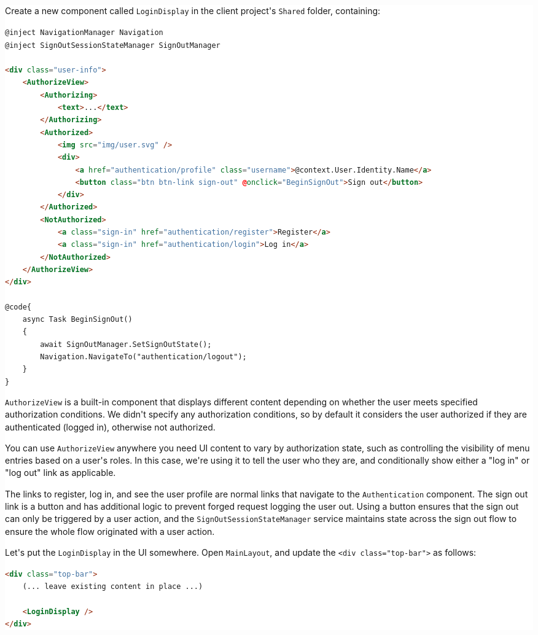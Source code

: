 Create a new component called `LoginDisplay` in the client project's `Shared` folder, containing:

```html
@inject NavigationManager Navigation
@inject SignOutSessionStateManager SignOutManager

<div class="user-info">
    <AuthorizeView>
        <Authorizing>
            <text>...</text>
        </Authorizing>
        <Authorized>
            <img src="img/user.svg" />
            <div>
                <a href="authentication/profile" class="username">@context.User.Identity.Name</a>
                <button class="btn btn-link sign-out" @onclick="BeginSignOut">Sign out</button>
            </div>
        </Authorized>
        <NotAuthorized>
            <a class="sign-in" href="authentication/register">Register</a>
            <a class="sign-in" href="authentication/login">Log in</a>
        </NotAuthorized>
    </AuthorizeView>
</div>

@code{
    async Task BeginSignOut()
    {
        await SignOutManager.SetSignOutState();
        Navigation.NavigateTo("authentication/logout");
    }
}
```

`AuthorizeView` is a built-in component that displays different content depending on whether the user meets specified authorization conditions. We didn't specify any authorization conditions, so by default it considers the user authorized if they are authenticated (logged in), otherwise not authorized.

You can use `AuthorizeView` anywhere you need UI content to vary by authorization state, such as controlling the visibility of menu entries based on a user's roles. In this case, we're using it to tell the user who they are, and conditionally show either a "log in" or "log out" link as applicable.

The links to register, log in, and see the user profile are normal links that navigate to the `Authentication` component. The sign out link is a button and has additional logic to prevent forged request logging the user out. Using a button ensures that the sign out can only be triggered by a user action, and the `SignOutSessionStateManager` service maintains state across the sign out flow to ensure the whole flow originated with a user action.

Let's put the `LoginDisplay` in the UI somewhere. Open `MainLayout`, and update the `<div class="top-bar">` as follows:

```html
<div class="top-bar">
    (... leave existing content in place ...)

    <LoginDisplay />
</div>
```
